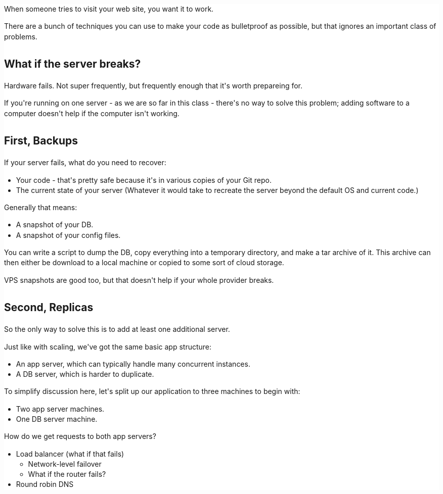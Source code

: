 When someone tries to visit your web site, you want it to work.

There are a bunch of techniques you can use to make your code as
bulletproof as possible, but that ignores an important class of problems.

## What if the server breaks?

Hardware fails. Not super frequently, but frequently enough that it's
worth prepareing for.

If you're running on one server - as we are so far in this class -
there's no way to solve this problem; adding software to a computer
doesn't help if the computer isn't working.


## First, Backups

If your server fails, what do you need to recover:

 - Your code - that's pretty safe because it's in various copies of
   your Git repo.
 - The current state of your server (Whatever it would take to
   recreate the server beyond the default OS and current code.)

Generally that means:

 - A snapshot of your DB.
 - A snapshot of your config files.

You can write a script to dump the DB, copy everything into a
temporary directory, and make a tar archive of it. This archive can
then either be download to a local machine or copied to some sort of
cloud storage.

VPS snapshots are good too, but that doesn't help if your whole
provider breaks.


## Second, Replicas

So the only way to solve this is to add at least one additional
server.

Just like with scaling, we've got the same basic app structure:

 - An app server, which can typically handle many concurrent instances.
 - A DB server, which is harder to duplicate.

To simplify discussion here, let's split up our application to
three machines to begin with:

 - Two app server machines.
 - One DB server machine.

How do we get requests to both app servers?

 - Load balancer (what if that fails)
   - Network-level failover
   - What if the router fails?
 - Round robin DNS
